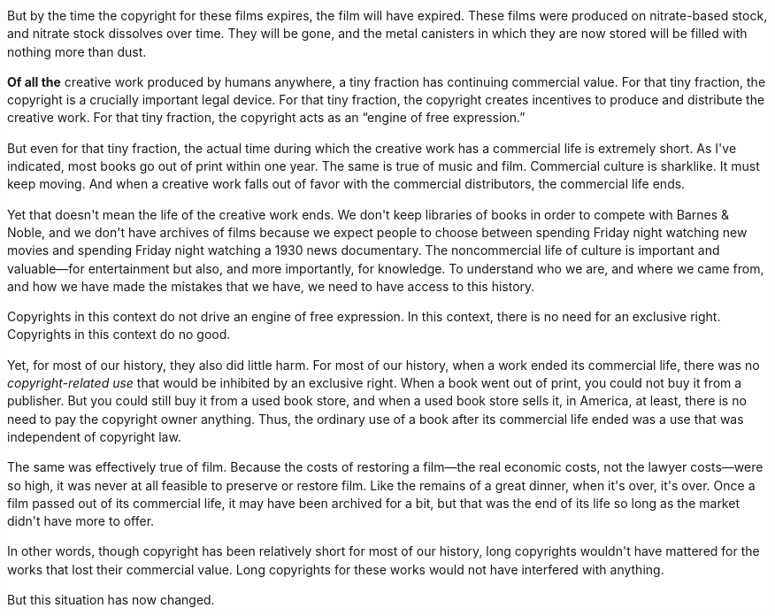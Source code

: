 But by the time the copyright for these films expires, the film will have expired.
These films were produced on nitrate-based stock, and nitrate stock dissolves over time.
They will be gone, and the metal canisters in which they are now stored will be filled with nothing more than dust.

**Of all the** creative work produced by humans anywhere, a tiny fraction has continuing commercial value.
For that tiny fraction, the copyright is a crucially important legal device.
For that tiny fraction, the copyright creates incentives to produce and distribute the creative work.
For that tiny fraction, the copyright acts as an “engine of free expression.”

But even for that tiny fraction, the actual time during which the creative work has a commercial life is extremely short.
As I've indicated, most books go out of print within one year.
The same is true of music and film.
Commercial culture is sharklike.
It must keep moving.
And when a creative work falls out of favor with the commercial distributors, the commercial life ends.

Yet that doesn't mean the life of the creative work ends.
We don't keep libraries of books in order to compete with Barnes & Noble, and we don't have archives of films because we expect people to choose between spending Friday night watching new movies and spending Friday night watching a 1930 news documentary.
The noncommercial life of culture is important and valuable—for entertainment but also, and more importantly, for knowledge.
To understand who we are, and where we came from, and how we have made the mistakes that we have, we need to have access to this history.

Copyrights in this context do not drive an engine of free expression.
In this context, there is no need for an exclusive right.
Copyrights in this context do no good.

Yet, for most of our history, they also did little harm.
For most of our history, when a work ended its commercial life, there was no _copyright-related use_ that would be inhibited by an exclusive right.
When a book went out of print, you could not buy it from a publisher.
But you could still buy it from a used book store, and when a used book store sells it, in America, at least, there is no need to pay the copyright owner anything.
Thus, the ordinary use of a book after its commercial life ended was a use that was independent of copyright law.

The same was effectively true of film.
Because the costs of restoring a film—the real economic costs, not the lawyer costs—were so high, it was never at all feasible to preserve or restore film.
Like the remains of a great dinner, when it's over, it's over.
Once a film passed out of its commercial life, it may have been archived for a bit, but that was the end of its life so long as the market didn't have more to offer.

In other words, though copyright has been relatively short for most of our history, long copyrights wouldn't have mattered for the works that lost their commercial value.
Long copyrights for these works would not have interfered with anything.

But this situation has now changed.

